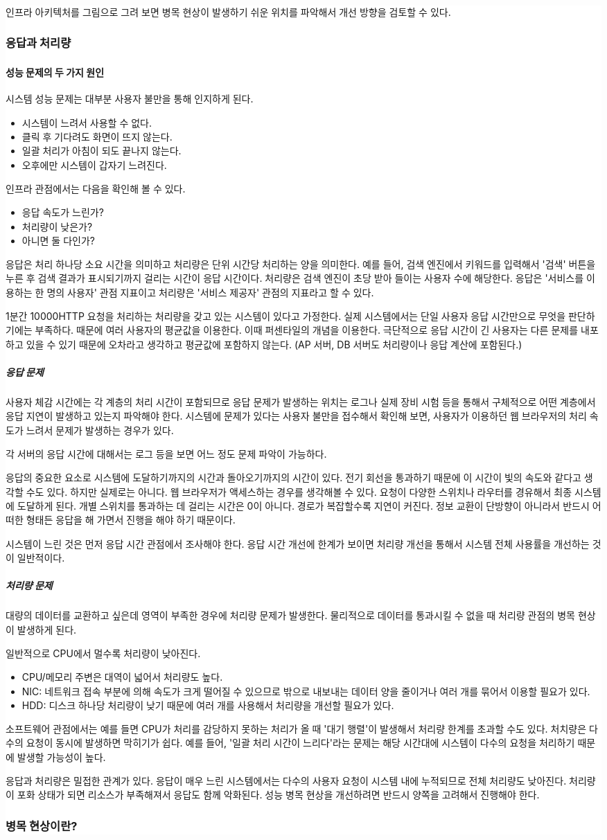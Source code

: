 인프라 아키텍처를 그림으로 그려 보면 병목 현상이 발생하기 쉬운 위치를 파악해서 개선 방향을 검토할 수 있다.

### 응답과 처리량

#### 성능 문제의 두 가지 원인

시스템 성능 문제는 대부분 사용자 불만을 통해 인지하게 된다.

- 시스템이 느려서 사용할 수 없다.
- 클릭 후 기다려도 화면이 뜨지 않는다.
- 일괄 처리가 아침이 되도 끝나지 않는다.
- 오후에만 시스템이 갑자기 느려진다.

인프라 관점에서는 다음을 확인해 볼 수 있다.

- 응답 속도가 느린가?
- 처리량이 낮은가?
- 아니면 둘 다인가?

응답은 처리 하나당 소요 시간을 의미하고 처리량은 단위 시간당 처리하는 양을 의미한다.
예를 들어, 검색 엔진에서 키워드를 입력해서 '검색' 버튼을 누른 후 검색 결과가 표시되기까지 걸리는 시간이 응답 시간이다. 처리량은 검색 엔진이 초당 받아 들이는 사용자 수에 해당한다. 응답은 '서비스를 이용하는 한 명의 사용자' 관점 지표이고 처리량은 '서비스 제공자' 관점의 지표라고 할 수 있다.

1분간 10000HTTP 요청을 처리하는 처리량을 갖고 있는 시스템이 있다고 가정한다. 실제 시스템에서는 단일 사용자 응답 시간만으로 무엇을 판단하기에는 부족하다. 때문에 여러 사용자의 평균값을 이용한다. 이때 퍼센타일의 개념을 이용한다. 극단적으로 응답 시간이 긴 사용자는 다른 문제를 내포하고 있을 수 있기 때문에 오차라고 생각하고 평균값에 포함하지 않는다. (AP 서버, DB 서버도 처리량이나 응답 계산에 포함된다.)

##### 응답 문제

사용자 체감 시간에는 각 계층의 처리 시간이 포함되므로 응답 문제가 발생하는 위치는 로그나 실제 장비 시험 등을 통해서 구체적으로 어떤 계층에서 응답 지연이 발생하고 있는지 파악해야 한다. 시스템에 문제가 있다는 사용자 불만을 접수해서 확인해 보면, 사용자가 이용하던 웹 브라우저의 처리 속도가 느려서 문제가 발생하는 경우가 있다.

각 서버의 응답 시간에 대해서는 로그 등을 보면 어느 정도 문제 파악이 가능하다.

응답의 중요한 요소로 시스템에 도달하기까지의 시간과 돌아오기까지의 시간이 있다. 전기 회선을 통과하기 때문에 이 시간이 빛의 속도와 같다고 생각할 수도 있다.
하지만 실제로는 아니다. 웹 브라우저가 액세스하는 경우를 생각해볼 수 있다.
요청이 다양한 스위치나 라우터를 경유해서 최종 시스템에 도달하게 된다. 개별 스위치를 통과하는 데 걸리는 시간은 0이 아니다. 경로가 복잡할수록 지연이 커진다. 정보 교환이 단방향이 아니라서 반드시 어떠한 형태든 응답을 해 가면서 진행을 해야 하기 때문이다.

시스템이 느린 것은 먼저 응답 시간 관점에서 조사해야 한다. 응답 시간 개선에 한계가 보이면 처리량 개선을 통해서 시스템 전체 사용률을 개선하는 것이 일반적이다.

##### 처리량 문제

대량의 데이터를 교환하고 싶은데 영역이 부족한 경우에 처리량 문제가 발생한다. 물리적으로 데이터를 통과시킬 수 없을 때 처리량 관점의 병목 현상이 발생하게 된다.

일반적으로 CPU에서 멀수록 처리량이 낮아진다.

- CPU/메모리 주변은 대역이 넓어서 처리량도 높다.
- NIC: 네트워크 접속 부분에 의해 속도가 크게 떨어질 수 있으므로 밖으로 내보내는 데이터 양을 줄이거나 여러 개를 묶어서 이용할 필요가 있다.
- HDD: 디스크 하나당 처리량이 낮기 때문에 여러 개를 사용해서 처리량을 개선할 필요가 있다.

소프트웨어 관점에서는 예를 들면 CPU가 처리를 감당하지 못하는 처리가 올 때 '대기 행렬'이 발생해서 처리량 한계를 초과할 수도 있다. 처치량은 다수의 요청이 동시에 발생하면 막히기가 쉽다. 예를 들어, '일괄 처리 시간이 느리다'라는 문제는 해당 시간대에 시스템이 다수의 요청을 처리하기 때문에 발생할 가능성이 높다.

응답과 처리량은 밀접한 관계가 있다. 응답이 매우 느린 시스템에서는 다수의 사용자 요청이 시스템 내에 누적되므로 전체 처리량도 낮아진다. 처리량이 포화 상태가 되면 리소스가 부족해져서 응답도 함께 악화된다. 성능 병목 현상을 개선하려면 반드시 양쪽을 고려해서 진행해야 한다.

### 병목 현상이란?
